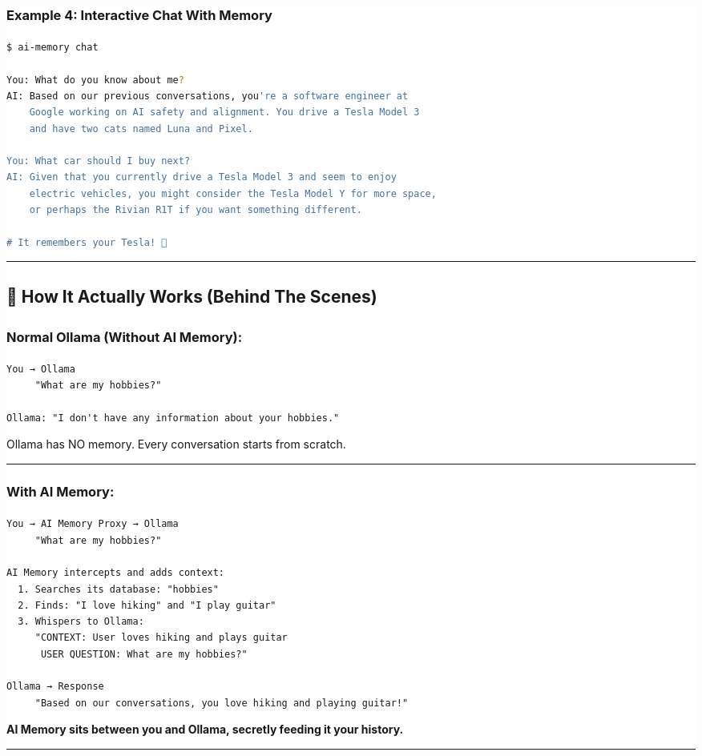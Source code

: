 ### **Example 4: Interactive Chat With Memory**

```bash
$ ai-memory chat

You: What do you know about me?
AI: Based on our previous conversations, you're a software engineer at 
    Google working on AI safety and alignment. You drive a Tesla Model 3 
    and have two cats named Luna and Pixel.

You: What car should I buy next?
AI: Given that you currently drive a Tesla Model 3 and seem to enjoy 
    electric vehicles, you might consider the Tesla Model Y for more space, 
    or perhaps the Rivian R1T if you want something different.

# It remembers your Tesla! 🎉
```

---

## 🔄 How It Actually Works (Behind The Scenes)

### **Normal Ollama (Without AI Memory):**

```
You → Ollama
     "What are my hobbies?"
     
Ollama: "I don't have any information about your hobbies."
```

Ollama has NO memory. Every conversation starts from scratch.

---

### **With AI Memory:**

```
You → AI Memory Proxy → Ollama
     "What are my hobbies?"

AI Memory intercepts and adds context:
  1. Searches its database: "hobbies"
  2. Finds: "I love hiking" and "I play guitar"
  3. Whispers to Ollama:
     "CONTEXT: User loves hiking and plays guitar
      USER QUESTION: What are my hobbies?"

Ollama → Response
     "Based on our conversations, you love hiking and playing guitar!"
```

**AI Memory sits between you and Ollama, secretly feeding it your history.**

---